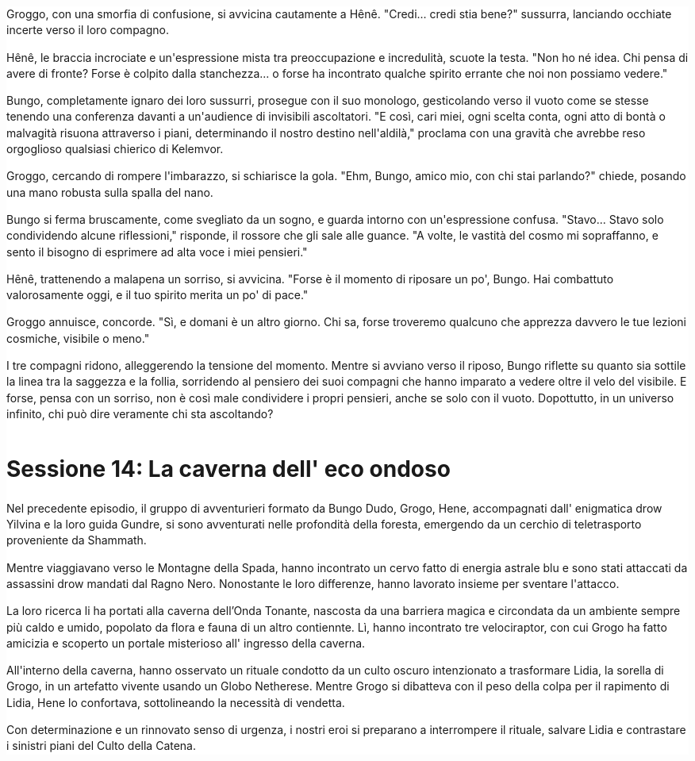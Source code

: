 Groggo, con una smorfia di confusione, si avvicina cautamente a Hênê. "Credi... credi stia bene?" sussurra, lanciando occhiate incerte verso il loro compagno.  
  
Hênê, le braccia incrociate e un'espressione mista tra preoccupazione e incredulità, scuote la testa. "Non ho né idea. Chi pensa di avere di fronte? Forse è colpito dalla stanchezza... o forse ha incontrato qualche spirito errante che noi non possiamo vedere."  
  
Bungo, completamente ignaro dei loro sussurri, prosegue con il suo monologo, gesticolando verso il vuoto come se stesse tenendo una conferenza davanti a un'audience di invisibili ascoltatori. "E così, cari miei, ogni scelta conta, ogni atto di bontà o malvagità risuona attraverso i piani, determinando il nostro destino nell'aldilà," proclama con una gravità che avrebbe reso orgoglioso qualsiasi chierico di Kelemvor.  
  
Groggo, cercando di rompere l'imbarazzo, si schiarisce la gola. "Ehm, Bungo, amico mio, con chi stai parlando?" chiede, posando una mano robusta sulla spalla del nano.  
  
Bungo si ferma bruscamente, come svegliato da un sogno, e guarda intorno con un'espressione confusa. "Stavo... Stavo solo condividendo alcune riflessioni," risponde, il rossore che gli sale alle guance. "A volte, le vastità del cosmo mi sopraffanno, e sento il bisogno di esprimere ad alta voce i miei pensieri."  
  
Hênê, trattenendo a malapena un sorriso, si avvicina. "Forse è il momento di riposare un po', Bungo. Hai combattuto valorosamente oggi, e il tuo spirito merita un po' di pace."  
  
Groggo annuisce, concorde. "Sì, e domani è un altro giorno. Chi sa, forse troveremo qualcuno che apprezza davvero le tue lezioni cosmiche, visibile o meno."  
  
I tre compagni ridono, alleggerendo la tensione del momento. Mentre si avviano verso il riposo, Bungo riflette su quanto sia sottile la linea tra la saggezza e la follia, sorridendo al pensiero dei suoi compagni che hanno imparato a vedere oltre il velo del visibile. E forse, pensa con un sorriso, non è così male condividere i propri pensieri, anche se solo con il vuoto. Dopottutto, in un universo infinito, chi può dire veramente chi sta ascoltando?    
  
# Sessione 14: La caverna dell' eco ondoso  
  
Nel precedente episodio, il gruppo di avventurieri formato da Bungo Dudo, Grogo, Hene, accompagnati dall' enigmatica drow Yilvina e la loro guida Gundre, si sono avventurati nelle profondità della foresta, emergendo da un cerchio di teletrasporto proveniente da Shammath.  
  
Mentre viaggiavano verso le Montagne della Spada, hanno incontrato un cervo fatto di energia astrale blu e sono stati attaccati da assassini drow mandati dal Ragno Nero. Nonostante le loro differenze, hanno lavorato insieme per sventare l'attacco.  
  
La loro ricerca li ha portati alla caverna dell’Onda Tonante, nascosta da una barriera magica e circondata da un ambiente sempre più caldo e umido, popolato da flora e fauna di un altro contiennte. Lì, hanno incontrato tre velociraptor, con cui Grogo ha fatto amicizia e scoperto un portale misterioso all' ingresso della caverna.  
  
All'interno della caverna, hanno osservato un rituale condotto da un culto oscuro intenzionato a trasformare Lidia, la sorella di Grogo, in un artefatto vivente usando un Globo Netherese. Mentre Grogo si dibatteva con il peso della colpa per il rapimento di Lidia, Hene lo confortava, sottolineando la necessità di vendetta.  
  
Con determinazione e un rinnovato senso di urgenza, i nostri eroi si preparano a interrompere il rituale, salvare Lidia e contrastare i sinistri piani del Culto della Catena.  
  